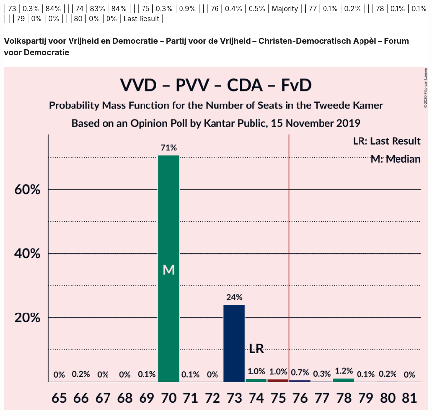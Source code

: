 | 73 | 0.3% | 84% |  |
| 74 | 83% | 84% |  |
| 75 | 0.3% | 0.9% |  |
| 76 | 0.4% | 0.5% | Majority |
| 77 | 0.1% | 0.2% |  |
| 78 | 0.1% | 0.1% |  |
| 79 | 0% | 0% |  |
| 80 | 0% | 0% | Last Result |

### Volkspartij voor Vrijheid en Democratie – Partij voor de Vrijheid – Christen-Democratisch Appèl – Forum voor Democratie

![Graph with seats probability mass function not yet produced](2019-11-15-KantarPublic-coalitions-seats-pmf-vvd–pvv–cda–fvd.png "Seats Probability Mass Function")
